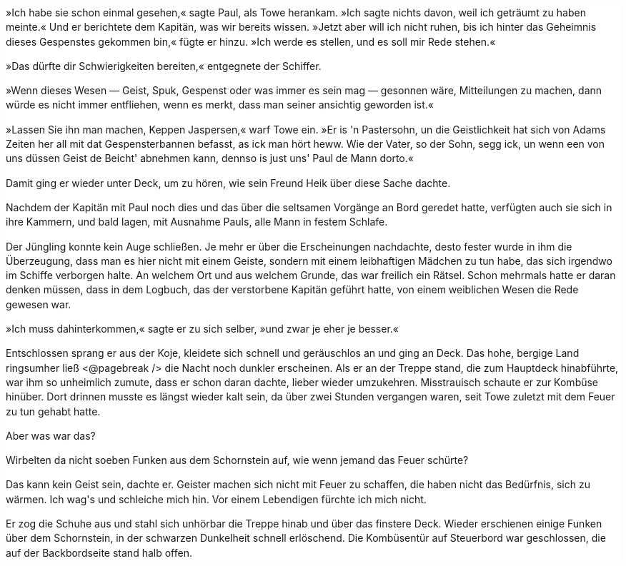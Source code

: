 »Ich habe sie schon einmal gesehen,« sagte Paul, als Towe herankam.
»Ich sagte nichts davon, weil ich geträumt zu haben meinte.« Und
er berichtete dem Kapitän, was wir bereits wissen. »Jetzt aber will ich
nicht ruhen, bis ich hinter das Geheimnis dieses Gespenstes gekommen
bin,« fügte er hinzu. »Ich werde es stellen, und es soll mir Rede stehen.«

»Das dürfte dir Schwierigkeiten bereiten,« entgegnete der Schiffer.

»Wenn dieses Wesen &mdash; Geist, Spuk, Gespenst oder was immer es sein
mag &mdash; gesonnen wäre, Mitteilungen zu machen, dann würde es nicht
immer entfliehen, wenn es merkt, dass man seiner ansichtig geworden ist.«

»Lassen Sie ihn man machen, Keppen Jaspersen,« warf Towe ein.
»Er is 'n Pastersohn, un die Geistlichkeit hat sich von Adams Zeiten her
all mit dat Gespensterbannen befasst, as ick man hört heww. Wie der
Vater, so der Sohn, segg ick, un wenn een von uns düssen Geist de
Beicht' abnehmen kann, dennso is just uns' Paul de Mann dorto.«

Damit ging er wieder unter Deck, um zu hören, wie sein Freund
Heik über diese Sache dachte.

Nachdem der Kapitän mit Paul noch dies und das über die seltsamen
Vorgänge an Bord geredet hatte, verfügten auch sie sich in ihre Kammern,
und bald lagen, mit Ausnahme Pauls, alle Mann in festem Schlafe.

Der Jüngling konnte kein Auge schließen. Je mehr er über die
Erscheinungen nachdachte, desto fester wurde in ihm die Überzeugung, dass
man es hier nicht mit einem Geiste, sondern mit einem leibhaftigen Mädchen
zu tun habe, das sich irgendwo im Schiffe verborgen halte. An welchem
Ort und aus welchem Grunde, das war freilich ein Rätsel. Schon mehrmals
hatte er daran denken müssen, dass in dem Logbuch, das der verstorbene
Kapitän geführt hatte, von einem weiblichen Wesen die Rede
gewesen war.

»Ich muss dahinterkommen,« sagte er zu sich selber, »und zwar je
eher je besser.«

Entschlossen sprang er aus der Koje, kleidete sich schnell und geräuschlos
an und ging an Deck. Das hohe, bergige Land ringsumher ließ
\<@pagebreak /> die Nacht noch dunkler erscheinen. Als er an der Treppe stand, die zum
Hauptdeck hinabführte, war ihm so unheimlich zumute, dass er schon
daran dachte, lieber wieder umzukehren. Misstrauisch schaute er zur Kombüse
hinüber. Dort drinnen musste es längst wieder kalt sein, da über
zwei Stunden vergangen waren, seit Towe zuletzt mit dem Feuer zu tun
gehabt hatte.

Aber was war das?

Wirbelten da nicht soeben Funken aus dem Schornstein auf, wie
wenn jemand das Feuer schürte?

Das kann kein Geist sein, dachte er. Geister machen sich nicht mit
Feuer zu schaffen, die haben nicht das Bedürfnis, sich zu wärmen. Ich
wag's und schleiche mich hin. Vor einem Lebendigen fürchte ich mich nicht.

Er zog die Schuhe aus und stahl sich unhörbar die Treppe hinab und
über das finstere Deck. Wieder erschienen einige Funken über dem Schornstein,
in der schwarzen Dunkelheit schnell erlöschend. Die Kombüsentür
auf Steuerbord war geschlossen, die auf der Backbordseite stand halb offen. 
 